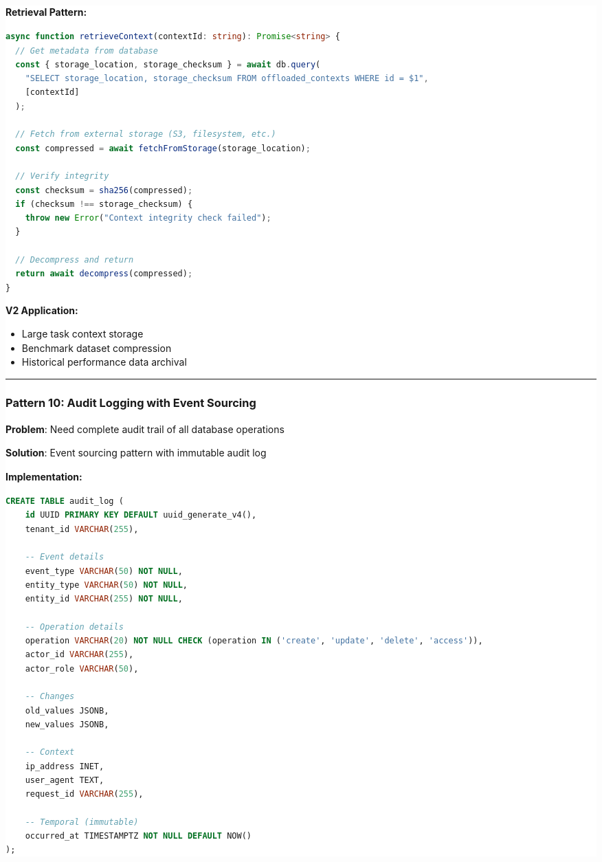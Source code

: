 **Retrieval Pattern:**

```typescript
async function retrieveContext(contextId: string): Promise<string> {
  // Get metadata from database
  const { storage_location, storage_checksum } = await db.query(
    "SELECT storage_location, storage_checksum FROM offloaded_contexts WHERE id = $1",
    [contextId]
  );

  // Fetch from external storage (S3, filesystem, etc.)
  const compressed = await fetchFromStorage(storage_location);

  // Verify integrity
  const checksum = sha256(compressed);
  if (checksum !== storage_checksum) {
    throw new Error("Context integrity check failed");
  }

  // Decompress and return
  return await decompress(compressed);
}
```

**V2 Application:**

- Large task context storage
- Benchmark dataset compression
- Historical performance data archival

---

### Pattern 10: Audit Logging with Event Sourcing

**Problem**: Need complete audit trail of all database operations

**Solution**: Event sourcing pattern with immutable audit log

**Implementation:**

```sql
CREATE TABLE audit_log (
    id UUID PRIMARY KEY DEFAULT uuid_generate_v4(),
    tenant_id VARCHAR(255),

    -- Event details
    event_type VARCHAR(50) NOT NULL,
    entity_type VARCHAR(50) NOT NULL,
    entity_id VARCHAR(255) NOT NULL,

    -- Operation details
    operation VARCHAR(20) NOT NULL CHECK (operation IN ('create', 'update', 'delete', 'access')),
    actor_id VARCHAR(255),
    actor_role VARCHAR(50),

    -- Changes
    old_values JSONB,
    new_values JSONB,

    -- Context
    ip_address INET,
    user_agent TEXT,
    request_id VARCHAR(255),

    -- Temporal (immutable)
    occurred_at TIMESTAMPTZ NOT NULL DEFAULT NOW()
);
```